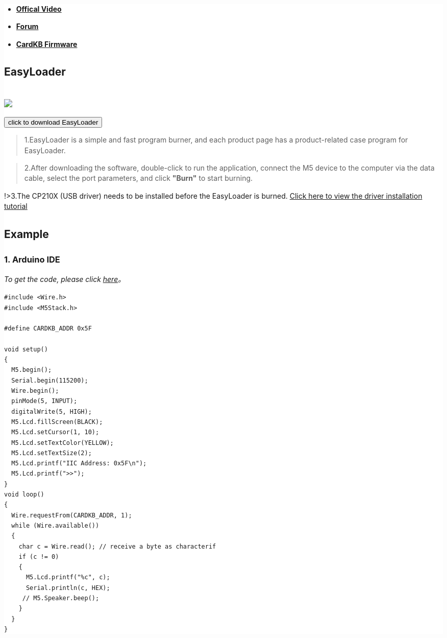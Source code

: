 - **[Offical Video](https://www.youtube.com/channel/UCozgFVglWYQXbvTmGyS739w)**

- **[Forum](http://forum.m5stack.com/)**

- **[CardKB Firmware](https://github.com/m5stack/M5-ProductExampleCodes/tree/master/Unit/CARDKB/firmware_328p/CardKeyBoard)**


## EasyLoader

<img src="https://m5stack.oss-cn-shenzhen.aliyuncs.com/image/EasyLoader_logo.png" width="100px" style="margin-top:20px">

<a href="https://m5stack.oss-cn-shenzhen.aliyuncs.com/EasyLoader/Unit/EasyLoader_CardKB.exe"><button type="button" class="btn btn-primary">click to download EasyLoader</button></a>

>1.EasyLoader is a simple and fast program burner, and each product page has a product-related case program for EasyLoader.

>2.After downloading the software, double-click to run the application, connect the M5 device to the computer via the data cable, select the port parameters, and click **"Burn"** to start burning.

!>3.The CP210X (USB driver) needs to be installed before the EasyLoader is burned. [Click here to view the driver installation tutorial](en/related_documents/establish_serial_connection)


## Example

### 1. Arduino IDE

*To get the code, please click [here](https://github.com/m5stack/M5-ProductExampleCodes/tree/master/Unit/CARDKB/Arduino)。*

```arduino
#include <Wire.h>
#include <M5Stack.h>

#define CARDKB_ADDR 0x5F

void setup()
{
  M5.begin();
  Serial.begin(115200);
  Wire.begin();
  pinMode(5, INPUT);
  digitalWrite(5, HIGH);
  M5.Lcd.fillScreen(BLACK);
  M5.Lcd.setCursor(1, 10);
  M5.Lcd.setTextColor(YELLOW);
  M5.Lcd.setTextSize(2);
  M5.Lcd.printf("IIC Address: 0x5F\n");
  M5.Lcd.printf(">>");
}
void loop()
{
  Wire.requestFrom(CARDKB_ADDR, 1);
  while (Wire.available())
  {
    char c = Wire.read(); // receive a byte as characterif
    if (c != 0)
    {
      M5.Lcd.printf("%c", c);
      Serial.println(c, HEX);
     // M5.Speaker.beep();
    }
  }
}
```